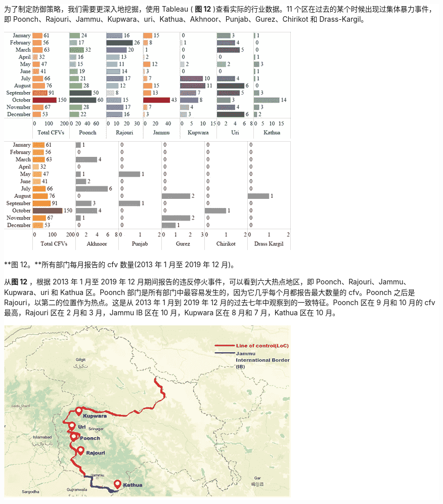 为了制定防御策略，我们需要更深入地挖掘，使用 Tableau ( **图 12** )查看实际的行业数据。11 个区在过去的某个时候出现过集体暴力事件，即 Poonch、Rajouri、Jammu、Kupwara、uri、Kathua、Akhnoor、Punjab、Gurez、Chirikot 和 Drass-Kargil。

![](img/3628530480c939a3e0c8ebda7cf9d06a.png)![](img/4d4bbafdb32909ee303ee60bb0cc747c.png)

**图 12。**所有部门每月报告的 cfv 数量(2013 年 1 月至 2019 年 12 月)。

从**图 12** ，根据 2013 年 1 月至 2019 年 12 月期间报告的违反停火事件，可以看到六大热点地区，即 Poonch、Rajouri、Jammu、Kupwara、uri 和 Kathua 区。Poonch 部门是所有部门中最容易发生的，因为它几乎每个月都报告最大数量的 cfv。Poonch 之后是 Rajouri，以第二的位置作为热点。这是从 2013 年 1 月到 2019 年 12 月的过去七年中观察到的一致特征。Poonch 区在 9 月和 10 月的 cfv 最高，Rajouri 区在 2 月和 3 月，Jammu IB 区在 10 月，Kupwara 区在 8 月和 7 月，Kathua 区在 10 月。

![](img/1f42ac7a0466d9ee1cee55b28c10ad98.png)
